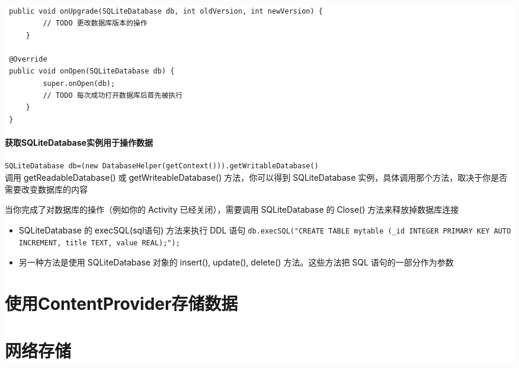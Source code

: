 ```
 public void onUpgrade(SQLiteDatabase db, int oldVersion, int newVersion) {     
         // TODO 更改数据库版本的操作     
     }     

 @Override    
 public void onOpen(SQLiteDatabase db) {     
         super.onOpen(db);       
         // TODO 每次成功打开数据库后首先被执行     
     }     
 } 
```

#### 获取SQLiteDatabase实例用于操作数据
`SQLiteDatabase db=(new DatabaseHelper(getContext())).getWritableDatabase()`  
调用 getReadableDatabase() 或 getWriteableDatabase() 方法，你可以得到 SQLiteDatabase 实例，具体调用那个方法，取决于你是否需要改变数据库的内容  

当你完成了对数据库的操作（例如你的 Activity 已经关闭），需要调用 SQLiteDatabase 的 Close() 方法来释放掉数据库连接  

*  SQLiteDatabase 的 execSQL(sql语句) 方法来执行 DDL 语句
`db.execSQL("CREATE TABLE mytable (_id INTEGER PRIMARY KEY AUTOINCREMENT, title TEXT, value REAL);"); `

* 另一种方法是使用 SQLiteDatabase 对象的 insert(), update(), delete() 方法。这些方法把 SQL 语句的一部分作为参数



# 使用ContentProvider存储数据

# 网络存储
